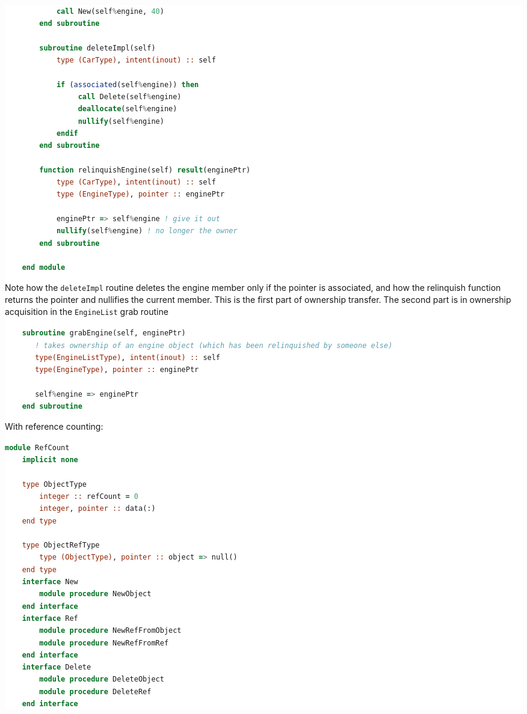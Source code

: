 ```fortran
            call New(self%engine, 40)
        end subroutine

        subroutine deleteImpl(self)
            type (CarType), intent(inout) :: self

            if (associated(self%engine)) then
                 call Delete(self%engine)
                 deallocate(self%engine)
                 nullify(self%engine)
            endif
        end subroutine

        function relinquishEngine(self) result(enginePtr)
            type (CarType), intent(inout) :: self
            type (EngineType), pointer :: enginePtr

            enginePtr => self%engine ! give it out
            nullify(self%engine) ! no longer the owner
        end subroutine

    end module
```

Note how the ``deleteImpl`` routine deletes the engine member only if the pointer is associated, and
how the relinquish function returns the pointer and nullifies the current member. This is the first
part of ownership transfer. The second part is in ownership acquisition in the ``EngineList`` grab routine

```fortran
    subroutine grabEngine(self, enginePtr)
       ! takes ownership of an engine object (which has been relinquished by someone else)
       type(EngineListType), intent(inout) :: self
       type(EngineType), pointer :: enginePtr

       self%engine => enginePtr
    end subroutine
```

With reference counting:

```fortran
module RefCount
    implicit none

    type ObjectType
        integer :: refCount = 0
        integer, pointer :: data(:)
    end type

    type ObjectRefType
        type (ObjectType), pointer :: object => null()
    end type
    interface New
        module procedure NewObject
    end interface
    interface Ref
        module procedure NewRefFromObject
        module procedure NewRefFromRef
    end interface
    interface Delete
        module procedure DeleteObject
        module procedure DeleteRef
    end interface
```
